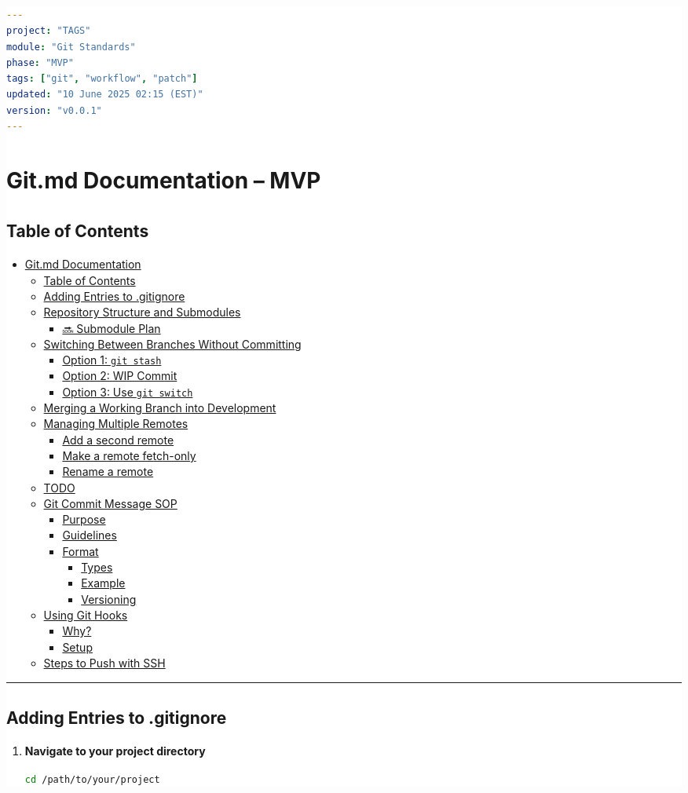 ```yaml
---
project: "TAGS"
module: "Git Standards"
phase: "MVP"
tags: ["git", "workflow", "patch"]
updated: "10 June 2025 02:15 (EST)"
version: "v0.0.1"
---
```


# Git.md Documentation – MVP


## Table of Contents

- [Git.md Documentation](#gitmd-documentation)
  - [Table of Contents](#table-of-contents)
  - [Adding Entries to .gitignore](#adding-entries-to-gitignore)
  - [Repository Structure and Submodules](#repository-structure-and-submodules)
    - [🔜 Submodule Plan](#-submodule-plan)
  - [Switching Between Branches Without Committing](#switching-between-branches-without-committing)
    - [Option 1: `git stash`](#option-1-git-stash)
    - [Option 2: WIP Commit](#option-2-wip-commit)
    - [Option 3: Use `git switch`](#option-3-use-git-switch)
  - [Merging a Working Branch into Development](#merging-a-working-branch-into-development)
  - [Managing Multiple Remotes](#managing-multiple-remotes)
    - [Add a second remote](#add-a-second-remote)
    - [Make a remote fetch-only](#make-a-remote-fetch-only)
    - [Rename a remote](#rename-a-remote)
  - [TODO](#todo)
  - [Git Commit Message SOP](#git-commit-message-sop)
    - [Purpose](#purpose)
    - [Guidelines](#guidelines)
    - [Format](#format)
      - [Types](#types)
      - [Example](#example)
      - [Versioning](#versioning)
  - [Using Git Hooks](#using-git-hooks)
    - [Why?](#why)
    - [Setup](#setup)
  - [Steps to Push with SSH](#steps-to-push-with-ssh)

---

## Adding Entries to .gitignore

1. **Navigate to your project directory**

   ```sh
   cd /path/to/your/project
   ```
